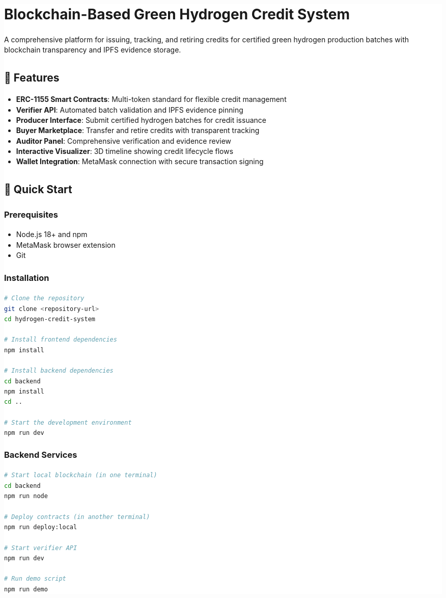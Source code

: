 # Blockchain-Based Green Hydrogen Credit System

A comprehensive platform for issuing, tracking, and retiring credits for certified green hydrogen production batches with blockchain transparency and IPFS evidence storage.

## 🌟 Features

- **ERC-1155 Smart Contracts**: Multi-token standard for flexible credit management
- **Verifier API**: Automated batch validation and IPFS evidence pinning
- **Producer Interface**: Submit certified hydrogen batches for credit issuance
- **Buyer Marketplace**: Transfer and retire credits with transparent tracking
- **Auditor Panel**: Comprehensive verification and evidence review
- **Interactive Visualizer**: 3D timeline showing credit lifecycle flows
- **Wallet Integration**: MetaMask connection with secure transaction signing

## 🚀 Quick Start

### Prerequisites

- Node.js 18+ and npm
- MetaMask browser extension
- Git

### Installation

```bash
# Clone the repository
git clone <repository-url>
cd hydrogen-credit-system

# Install frontend dependencies
npm install

# Install backend dependencies
cd backend
npm install
cd ..

# Start the development environment
npm run dev
```

### Backend Services

```bash
# Start local blockchain (in one terminal)
cd backend
npm run node

# Deploy contracts (in another terminal)
npm run deploy:local

# Start verifier API
npm run dev

# Run demo script
npm run demo
```
